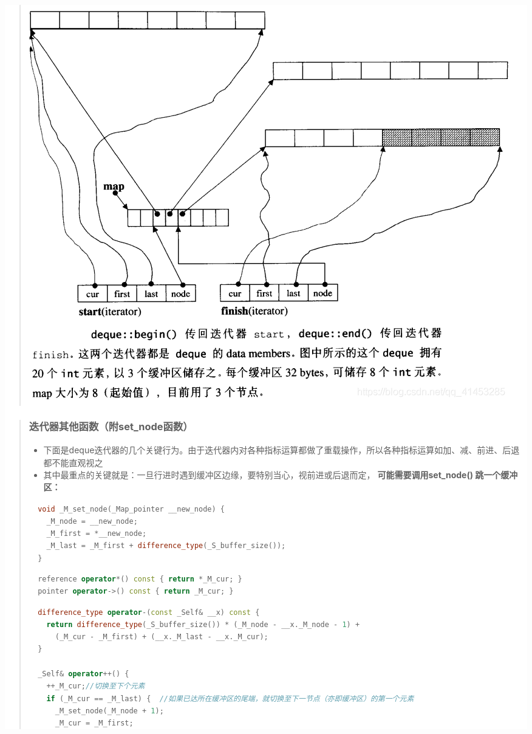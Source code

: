 > ![deque迭代器演示说明](./../img/deque迭代器演示说明.png)

> ### 迭代器其他函数（附set_node函数）
>
> - 下面是deque迭代器的几个关键行为。由于迭代器内对各种指标运算都做了重载操作，所以各种指标运算如加、减、前进、后退都不能直观视之
> - 其中最重点的关键就是：一旦行进时遇到缓冲区边缘，要特别当心，视前进或后退而定， **可能需要调用set_node() 跳一个缓冲区：**
>
> ```c++
>   void _M_set_node(_Map_pointer __new_node) {
>     _M_node = __new_node;
>     _M_first = *__new_node;
>     _M_last = _M_first + difference_type(_S_buffer_size());
>   }
> ```
>
> ```c++
>   reference operator*() const { return *_M_cur; }
>   pointer operator->() const { return _M_cur; }
> ```
>
> ```c++
>   difference_type operator-(const _Self& __x) const {
>     return difference_type(_S_buffer_size()) * (_M_node - __x._M_node - 1) +
>       (_M_cur - _M_first) + (__x._M_last - __x._M_cur);
>   }
> 
>   _Self& operator++() {
>     ++_M_cur;//切换至下个元素
>     if (_M_cur == _M_last) {  //如果已达所在缓冲区的尾端，就切换至下一节点（亦即缓冲区）的第一个元素
>       _M_set_node(_M_node + 1);
>       _M_cur = _M_first;
